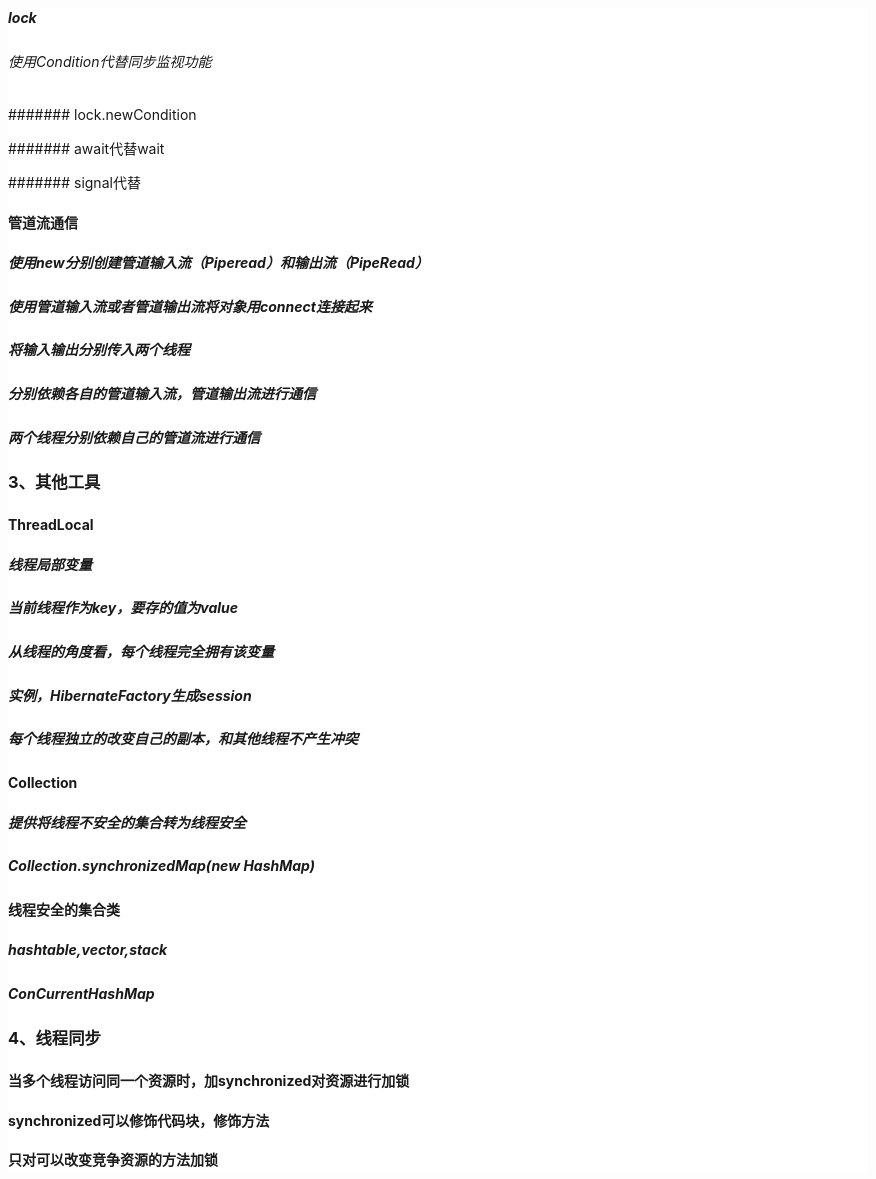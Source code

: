 ##### lock

###### 使用Condition代替同步监视功能

####### lock.newCondition

####### await代替wait

####### signal代替

#### 管道流通信

##### 使用new分别创建管道输入流（Piperead）和输出流（PipeRead）

##### 使用管道输入流或者管道输出流将对象用connect连接起来

##### 将输入输出分别传入两个线程

##### 分别依赖各自的管道输入流，管道输出流进行通信

##### 两个线程分别依赖自己的管道流进行通信

### 3、其他工具

#### ThreadLocal

##### 线程局部变量

##### 当前线程作为key，要存的值为value

##### 从线程的角度看，每个线程完全拥有该变量

##### 实例，HibernateFactory生成session

##### 每个线程独立的改变自己的副本，和其他线程不产生冲突

#### Collection

##### 提供将线程不安全的集合转为线程安全

##### Collection.synchronizedMap(new HashMap)

#### 线程安全的集合类

##### hashtable,vector,stack

##### ConCurrentHashMap

### 4、线程同步

#### 当多个线程访问同一个资源时，加synchronized对资源进行加锁

#### synchronized可以修饰代码块，修饰方法

#### 只对可以改变竞争资源的方法加锁
